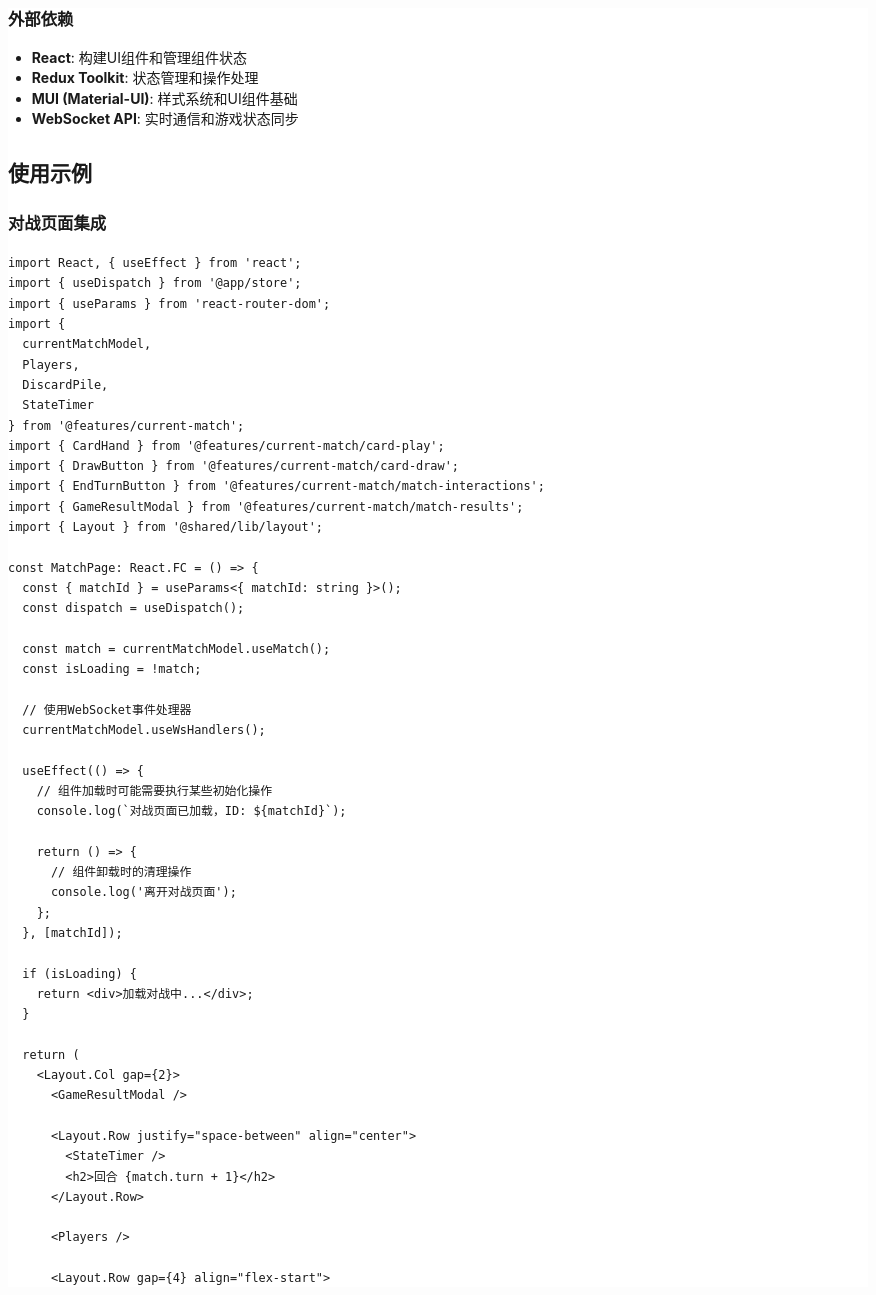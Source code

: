 ### 外部依赖

- **React**: 构建UI组件和管理组件状态
- **Redux Toolkit**: 状态管理和操作处理
- **MUI (Material-UI)**: 样式系统和UI组件基础
- **WebSocket API**: 实时通信和游戏状态同步

## 使用示例

### 对战页面集成

```tsx
import React, { useEffect } from 'react';
import { useDispatch } from '@app/store';
import { useParams } from 'react-router-dom';
import { 
  currentMatchModel, 
  Players, 
  DiscardPile, 
  StateTimer 
} from '@features/current-match';
import { CardHand } from '@features/current-match/card-play';
import { DrawButton } from '@features/current-match/card-draw';
import { EndTurnButton } from '@features/current-match/match-interactions';
import { GameResultModal } from '@features/current-match/match-results';
import { Layout } from '@shared/lib/layout';

const MatchPage: React.FC = () => {
  const { matchId } = useParams<{ matchId: string }>();
  const dispatch = useDispatch();
  
  const match = currentMatchModel.useMatch();
  const isLoading = !match;
  
  // 使用WebSocket事件处理器
  currentMatchModel.useWsHandlers();
  
  useEffect(() => {
    // 组件加载时可能需要执行某些初始化操作
    console.log(`对战页面已加载，ID: ${matchId}`);
    
    return () => {
      // 组件卸载时的清理操作
      console.log('离开对战页面');
    };
  }, [matchId]);
  
  if (isLoading) {
    return <div>加载对战中...</div>;
  }
  
  return (
    <Layout.Col gap={2}>
      <GameResultModal />
      
      <Layout.Row justify="space-between" align="center">
        <StateTimer />
        <h2>回合 {match.turn + 1}</h2>
      </Layout.Row>
      
      <Players />
      
      <Layout.Row gap={4} align="flex-start">
```